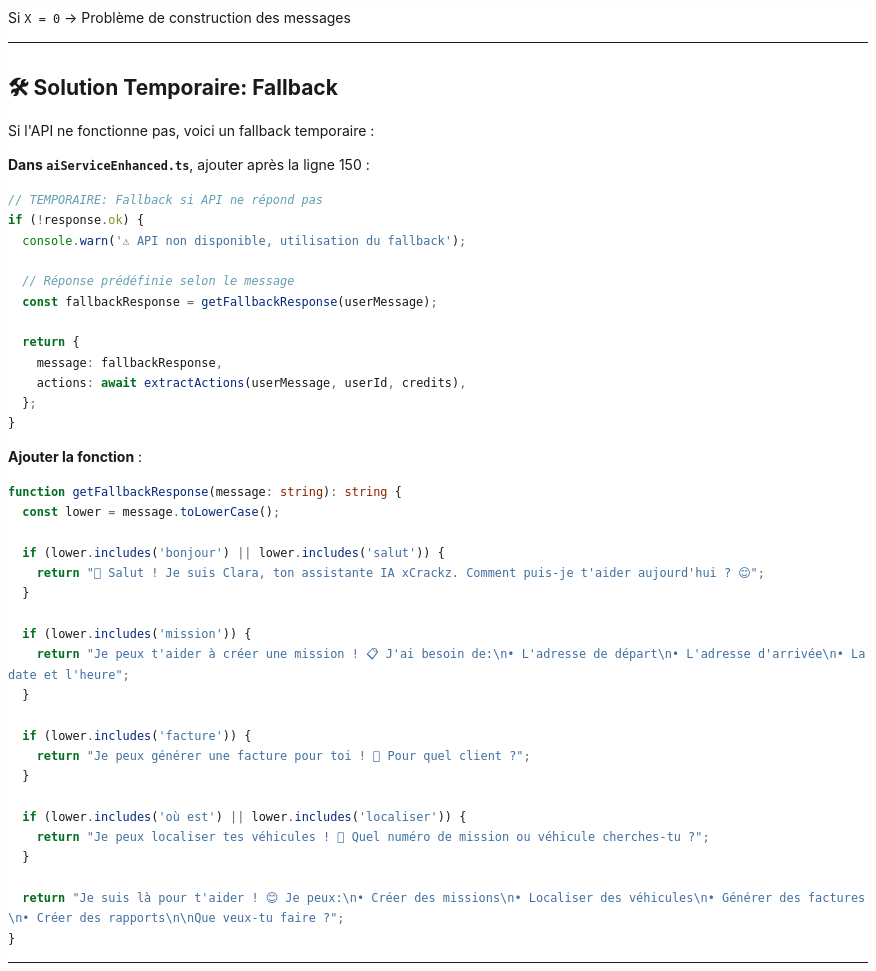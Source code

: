 Si `X = 0` → Problème de construction des messages

---

## 🛠️ Solution Temporaire: Fallback

Si l'API ne fonctionne pas, voici un fallback temporaire :

**Dans `aiServiceEnhanced.ts`**, ajouter après la ligne 150 :

```typescript
// TEMPORAIRE: Fallback si API ne répond pas
if (!response.ok) {
  console.warn('⚠️ API non disponible, utilisation du fallback');
  
  // Réponse prédéfinie selon le message
  const fallbackResponse = getFallbackResponse(userMessage);
  
  return {
    message: fallbackResponse,
    actions: await extractActions(userMessage, userId, credits),
  };
}
```

**Ajouter la fonction** :

```typescript
function getFallbackResponse(message: string): string {
  const lower = message.toLowerCase();
  
  if (lower.includes('bonjour') || lower.includes('salut')) {
    return "👋 Salut ! Je suis Clara, ton assistante IA xCrackz. Comment puis-je t'aider aujourd'hui ? 😊";
  }
  
  if (lower.includes('mission')) {
    return "Je peux t'aider à créer une mission ! 📋 J'ai besoin de:\n• L'adresse de départ\n• L'adresse d'arrivée\n• La date et l'heure";
  }
  
  if (lower.includes('facture')) {
    return "Je peux générer une facture pour toi ! 📄 Pour quel client ?";
  }
  
  if (lower.includes('où est') || lower.includes('localiser')) {
    return "Je peux localiser tes véhicules ! 🚗 Quel numéro de mission ou véhicule cherches-tu ?";
  }
  
  return "Je suis là pour t'aider ! 😊 Je peux:\n• Créer des missions\n• Localiser des véhicules\n• Générer des factures\n• Créer des rapports\n\nQue veux-tu faire ?";
}
```

---
